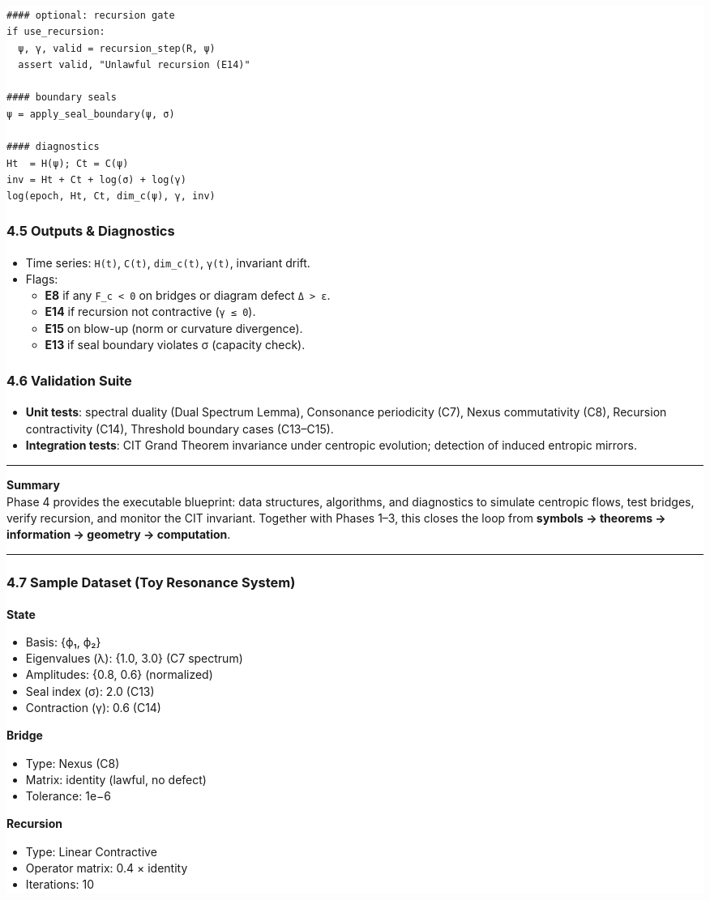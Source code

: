     #### optional: recursion gate  
    if use_recursion:  
      ψ, γ, valid = recursion_step(R, ψ)  
      assert valid, "Unlawful recursion (E14)"  

    #### boundary seals  
    ψ = apply_seal_boundary(ψ, σ)  

    #### diagnostics  
    Ht  = H(ψ); Ct = C(ψ)  
    inv = Ht + Ct + log(σ) + log(γ)  
    log(epoch, Ht, Ct, dim_c(ψ), γ, inv)

### 4.5 Outputs & Diagnostics

- Time series: `H(t)`, `C(t)`, `dim_c(t)`, `γ(t)`, invariant drift.
- Flags:
  - **E8** if any `F_c < 0` on bridges or diagram defect `Δ > ε`.
  - **E14** if recursion not contractive (`γ ≤ 0`).
  - **E15** on blow-up (norm or curvature divergence).
  - **E13** if seal boundary violates σ (capacity check).

### 4.6 Validation Suite

- **Unit tests**: spectral duality (Dual Spectrum Lemma), Consonance periodicity (C7), Nexus commutativity (C8), Recursion contractivity (C14), Threshold boundary cases (C13–C15).
- **Integration tests**: CIT Grand Theorem invariance under centropic evolution; detection of induced entropic mirrors.

---

**Summary**  
Phase 4 provides the executable blueprint: data structures, algorithms, and diagnostics to simulate centropic flows, test bridges, verify recursion, and monitor the CIT invariant. Together with Phases 1–3, this closes the loop from **symbols → theorems → information → geometry → computation**.

---

### 4.7 Sample Dataset (Toy Resonance System)

**State**
- Basis: {ϕ₁, ϕ₂}  
- Eigenvalues (λ): {1.0, 3.0} (C7 spectrum)  
- Amplitudes: {0.8, 0.6} (normalized)  
- Seal index (σ): 2.0 (C13)  
- Contraction (γ): 0.6 (C14)  

**Bridge**
- Type: Nexus (C8)  
- Matrix: identity (lawful, no defect)  
- Tolerance: 1e−6  

**Recursion**
- Type: Linear Contractive  
- Operator matrix: 0.4 × identity  
- Iterations: 10  
